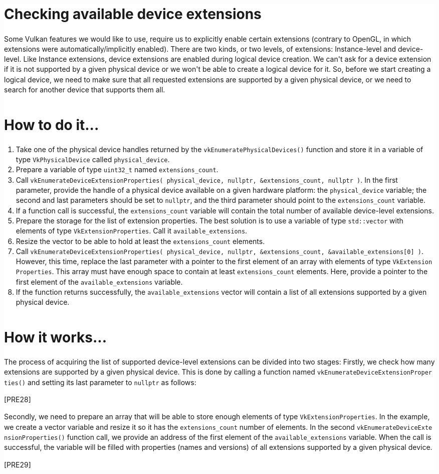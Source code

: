 # Checking available device extensions

Some Vulkan features we would like to use, require us to explicitly enable certain extensions (contrary to OpenGL, in which extensions were automatically/implicitly enabled). There are two kinds, or two levels, of extensions: Instance-level and device-level. Like Instance extensions, device extensions are enabled during logical device creation. We can't ask for a device extension if it is not supported by a given physical device or we won't be able to create a logical device for it. So, before we start creating a logical device, we need to make sure that all requested extensions are supported by a given physical device, or we need to search for another device that supports them all.

# How to do it...

1.  Take one of the physical device handles returned by the `vkEnumeratePhysicalDevices()` function and store it in a variable of type `VkPhysicalDevice` called `physical_device`.
2.  Prepare a variable of type `uint32_t` named `extensions_count`.
3.  Call `vkEnumerateDeviceExtensionProperties( physical_device, nullptr, &extensions_count, nullptr )`. In the first parameter, provide the handle of a physical device available on a given hardware platform: the `physical_device` variable; the second and last parameters should be set to `nullptr`, and the third parameter should point to the `extensions_count` variable.
4.  If a function call is successful, the `extensions_count` variable will contain the total number of available device-level extensions.
5.  Prepare the storage for the list of extension properties. The best solution is to use a variable of type `std::vector` with elements of type `VkExtensionProperties`. Call it `available_extensions`.
6.  Resize the vector to be able to hold at least the `extensions_count` elements.
7.  Call `vkEnumerateDeviceExtensionProperties( physical_device, nullptr, &extensions_count, &available_extensions[0] )`. However, this time, replace the last parameter with a pointer to the first element of an array with elements of type `VkExtensionProperties`. This array must have enough space to contain at least `extensions_count` elements. Here, provide a pointer to the first element of the `available_extensions` variable.
8.  If the function returns successfully, the `available_extensions` vector will contain a list of all extensions supported by a given physical device.

# How it works...

The process of acquiring the list of supported device-level extensions can be divided into two stages: Firstly, we check how many extensions are supported by a given physical device. This is done by calling a function named `vkEnumerateDeviceExtensionProperties()` and setting its last parameter to `nullptr` as follows:

[PRE28]

Secondly, we need to prepare an array that will be able to store enough elements of type `VkExtensionProperties`. In the example, we create a vector variable and resize it so it has the `extensions_count` number of elements. In the second `vkEnumerateDeviceExtensionProperties()` function call, we provide an address of the first element of the `available_extensions` variable. When the call is successful, the variable will be filled with properties (names and versions) of all extensions supported by a given physical device.

[PRE29]

